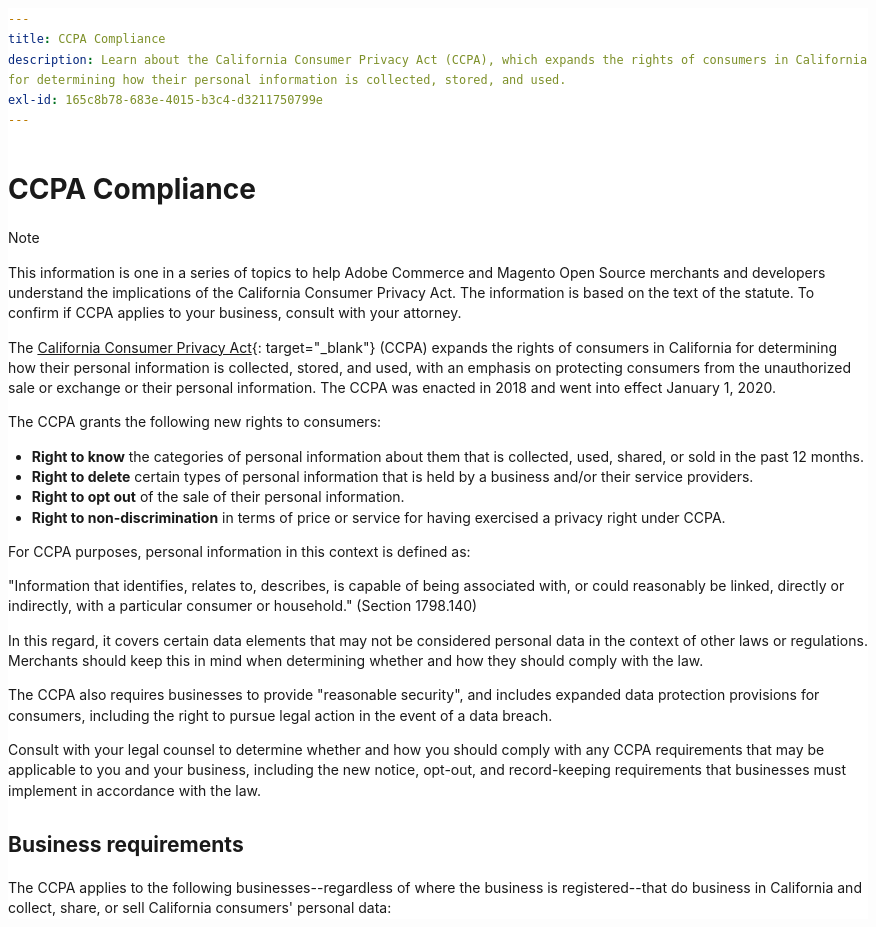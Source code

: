 ```yaml
---
title: CCPA Compliance
description: Learn about the California Consumer Privacy Act (CCPA), which expands the rights of consumers in California for determining how their personal information is collected, stored, and used.
exl-id: 165c8b78-683e-4015-b3c4-d3211750799e
---
```

# CCPA Compliance

>[!NOTE]
>
>This information is one in a series of topics to help Adobe Commerce and Magento Open Source merchants and developers understand the implications of the California Consumer Privacy Act. The information is based on the text of the statute. To confirm if CCPA applies to your business, consult with your attorney.

The [California Consumer Privacy Act][5]{: target="_blank"} (CCPA) expands the rights of consumers in California for determining how their personal information is collected, stored, and used, with an emphasis on protecting consumers from the unauthorized sale or exchange or their personal information. The CCPA was enacted in 2018 and went into effect January 1, 2020.

The CCPA grants the following new rights to consumers:

- **Right to know** the categories of personal information about them that is collected, used, shared, or sold in the past 12 months.
- **Right to delete** certain types of personal information that is held by a business and/or their service providers.
- **Right to opt out** of the sale of their personal information.
- **Right to non-discrimination** in terms of price or service for having exercised a privacy right under CCPA.

For CCPA purposes, personal information in this context is defined as:

  "Information that identifies, relates to, describes, is capable of being associated with, or could reasonably be linked, directly or indirectly, with a particular consumer or household." (Section 1798.140)

In this regard, it covers certain data elements that may not be considered personal data in the context of other laws or regulations. Merchants should keep this in mind when determining whether and how they should comply with the law.

The CCPA also requires businesses to provide "reasonable security", and includes expanded data protection provisions for consumers, including the right to pursue legal action in the event of a data breach.

Consult with your legal counsel to determine whether and how you should comply with any CCPA requirements that may be applicable to you and your business, including the new notice, opt-out, and record-keeping requirements that businesses must implement in accordance with the law.

## Business requirements

The CCPA applies to the following businesses--regardless of where the business is registered--that do business in California and collect, share, or sell California consumers' personal data:


[1]: https://devdocs.magento.com/compliance/privacy/pi-data-reference-m2.html
[2]: https://devdocs.magento.com/compliance/privacy/pi-data-reference-m1.html
[3]: https://oag.ca.gov/system/files/attachments/press_releases/CCPA%20Fact%20Sheet%20%2800000002%29.pdf
[4]: https://www.adobe.com/commerce/magento.html
[5]: https://oag.ca.gov/privacy/ccpa